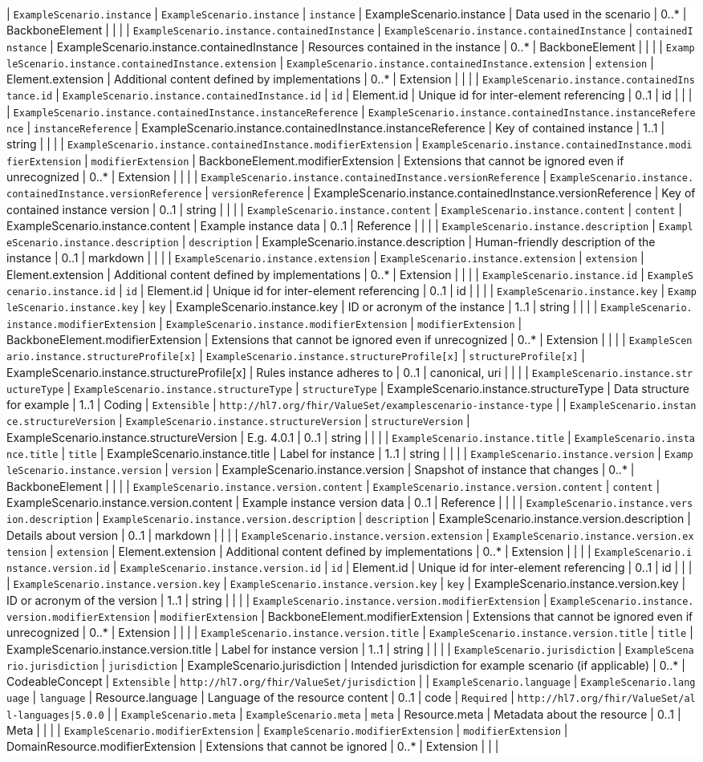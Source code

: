 | `ExampleScenario.instance` | `ExampleScenario.instance` | `instance` | ExampleScenario.instance | Data used in the scenario | 0..* | BackboneElement |  |  |
| `ExampleScenario.instance.containedInstance` | `ExampleScenario.instance.containedInstance` | `containedInstance` | ExampleScenario.instance.containedInstance | Resources contained in the instance | 0..* | BackboneElement |  |  |
| `ExampleScenario.instance.containedInstance.extension` | `ExampleScenario.instance.containedInstance.extension` | `extension` | Element.extension | Additional content defined by implementations | 0..* | Extension |  |  |
| `ExampleScenario.instance.containedInstance.id` | `ExampleScenario.instance.containedInstance.id` | `id` | Element.id | Unique id for inter-element referencing | 0..1 | id |  |  |
| `ExampleScenario.instance.containedInstance.instanceReference` | `ExampleScenario.instance.containedInstance.instanceReference` | `instanceReference` | ExampleScenario.instance.containedInstance.instanceReference | Key of contained instance | 1..1 | string |  |  |
| `ExampleScenario.instance.containedInstance.modifierExtension` | `ExampleScenario.instance.containedInstance.modifierExtension` | `modifierExtension` | BackboneElement.modifierExtension | Extensions that cannot be ignored even if unrecognized | 0..* | Extension |  |  |
| `ExampleScenario.instance.containedInstance.versionReference` | `ExampleScenario.instance.containedInstance.versionReference` | `versionReference` | ExampleScenario.instance.containedInstance.versionReference | Key of contained instance version | 0..1 | string |  |  |
| `ExampleScenario.instance.content` | `ExampleScenario.instance.content` | `content` | ExampleScenario.instance.content | Example instance data | 0..1 | Reference |  |  |
| `ExampleScenario.instance.description` | `ExampleScenario.instance.description` | `description` | ExampleScenario.instance.description | Human-friendly description of the instance | 0..1 | markdown |  |  |
| `ExampleScenario.instance.extension` | `ExampleScenario.instance.extension` | `extension` | Element.extension | Additional content defined by implementations | 0..* | Extension |  |  |
| `ExampleScenario.instance.id` | `ExampleScenario.instance.id` | `id` | Element.id | Unique id for inter-element referencing | 0..1 | id |  |  |
| `ExampleScenario.instance.key` | `ExampleScenario.instance.key` | `key` | ExampleScenario.instance.key | ID or acronym of the instance | 1..1 | string |  |  |
| `ExampleScenario.instance.modifierExtension` | `ExampleScenario.instance.modifierExtension` | `modifierExtension` | BackboneElement.modifierExtension | Extensions that cannot be ignored even if unrecognized | 0..* | Extension |  |  |
| `ExampleScenario.instance.structureProfile[x]` | `ExampleScenario.instance.structureProfile[x]` | `structureProfile[x]` | ExampleScenario.instance.structureProfile[x] | Rules instance adheres to | 0..1 | canonical, uri |  |  |
| `ExampleScenario.instance.structureType` | `ExampleScenario.instance.structureType` | `structureType` | ExampleScenario.instance.structureType | Data structure for example | 1..1 | Coding | `Extensible` | `http://hl7.org/fhir/ValueSet/examplescenario-instance-type` |
| `ExampleScenario.instance.structureVersion` | `ExampleScenario.instance.structureVersion` | `structureVersion` | ExampleScenario.instance.structureVersion | E.g. 4.0.1 | 0..1 | string |  |  |
| `ExampleScenario.instance.title` | `ExampleScenario.instance.title` | `title` | ExampleScenario.instance.title | Label for instance | 1..1 | string |  |  |
| `ExampleScenario.instance.version` | `ExampleScenario.instance.version` | `version` | ExampleScenario.instance.version | Snapshot of instance that changes | 0..* | BackboneElement |  |  |
| `ExampleScenario.instance.version.content` | `ExampleScenario.instance.version.content` | `content` | ExampleScenario.instance.version.content | Example instance version data | 0..1 | Reference |  |  |
| `ExampleScenario.instance.version.description` | `ExampleScenario.instance.version.description` | `description` | ExampleScenario.instance.version.description | Details about version | 0..1 | markdown |  |  |
| `ExampleScenario.instance.version.extension` | `ExampleScenario.instance.version.extension` | `extension` | Element.extension | Additional content defined by implementations | 0..* | Extension |  |  |
| `ExampleScenario.instance.version.id` | `ExampleScenario.instance.version.id` | `id` | Element.id | Unique id for inter-element referencing | 0..1 | id |  |  |
| `ExampleScenario.instance.version.key` | `ExampleScenario.instance.version.key` | `key` | ExampleScenario.instance.version.key | ID or acronym of the version | 1..1 | string |  |  |
| `ExampleScenario.instance.version.modifierExtension` | `ExampleScenario.instance.version.modifierExtension` | `modifierExtension` | BackboneElement.modifierExtension | Extensions that cannot be ignored even if unrecognized | 0..* | Extension |  |  |
| `ExampleScenario.instance.version.title` | `ExampleScenario.instance.version.title` | `title` | ExampleScenario.instance.version.title | Label for instance version | 1..1 | string |  |  |
| `ExampleScenario.jurisdiction` | `ExampleScenario.jurisdiction` | `jurisdiction` | ExampleScenario.jurisdiction | Intended jurisdiction for example scenario (if applicable) | 0..* | CodeableConcept | `Extensible` | `http://hl7.org/fhir/ValueSet/jurisdiction` |
| `ExampleScenario.language` | `ExampleScenario.language` | `language` | Resource.language | Language of the resource content | 0..1 | code | `Required` | `http://hl7.org/fhir/ValueSet/all-languages|5.0.0` |
| `ExampleScenario.meta` | `ExampleScenario.meta` | `meta` | Resource.meta | Metadata about the resource | 0..1 | Meta |  |  |
| `ExampleScenario.modifierExtension` | `ExampleScenario.modifierExtension` | `modifierExtension` | DomainResource.modifierExtension | Extensions that cannot be ignored | 0..* | Extension |  |  |
